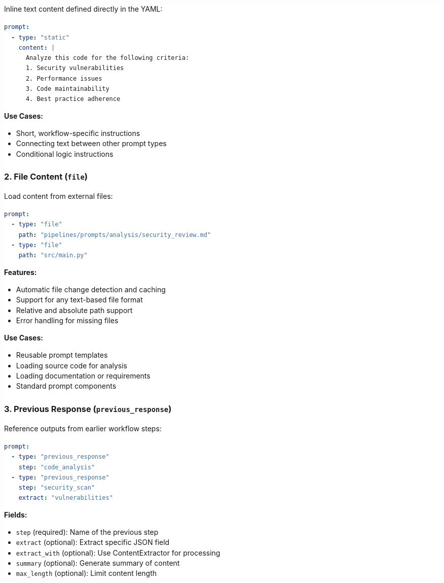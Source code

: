 Inline text content defined directly in the YAML:

```yaml
prompt:
  - type: "static"
    content: |
      Analyze this code for the following criteria:
      1. Security vulnerabilities
      2. Performance issues
      3. Code maintainability
      4. Best practice adherence
```

**Use Cases:**
- Short, workflow-specific instructions
- Connecting text between other prompt types
- Conditional logic instructions

### 2. File Content (`file`)

Load content from external files:

```yaml
prompt:
  - type: "file"
    path: "pipelines/prompts/analysis/security_review.md"
  - type: "file"
    path: "src/main.py"
```

**Features:**
- Automatic file change detection and caching
- Support for any text-based file format
- Relative and absolute path support
- Error handling for missing files

**Use Cases:**
- Reusable prompt templates
- Loading source code for analysis
- Loading documentation or requirements
- Standard prompt components

### 3. Previous Response (`previous_response`)

Reference outputs from earlier workflow steps:

```yaml
prompt:
  - type: "previous_response"
    step: "code_analysis"
  - type: "previous_response"
    step: "security_scan"
    extract: "vulnerabilities"
```

**Fields:**
- `step` (required): Name of the previous step
- `extract` (optional): Extract specific JSON field
- `extract_with` (optional): Use ContentExtractor for processing
- `summary` (optional): Generate summary of content
- `max_length` (optional): Limit content length
